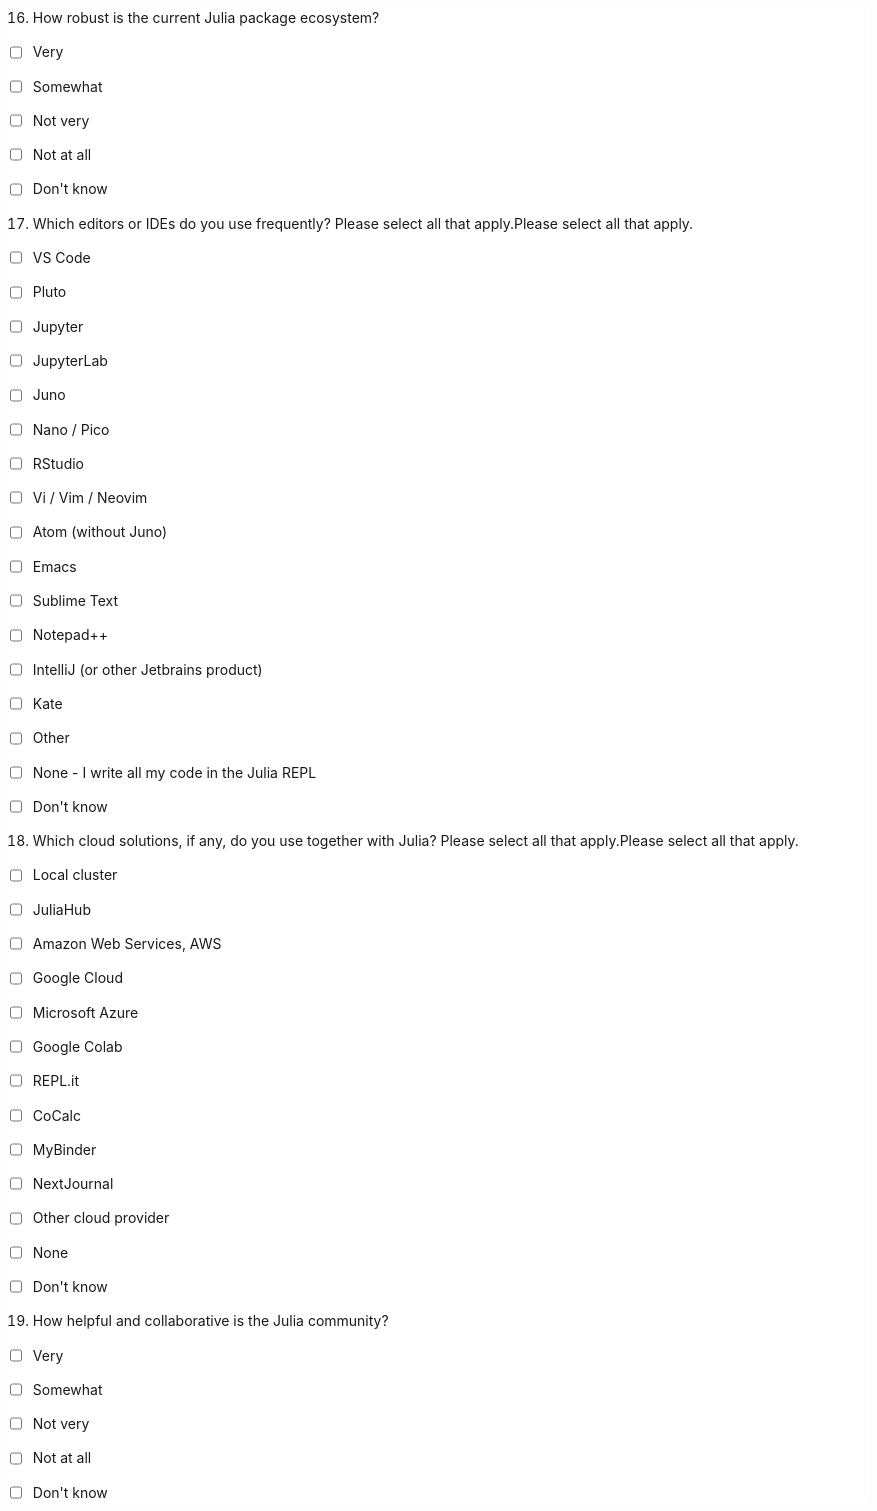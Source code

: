 
16. How robust is the current Julia package ecosystem?
- [ ] Very
- [ ] Somewhat
- [ ] Not very
- [ ] Not at all
- [ ] Don't know


17. Which editors or IDEs do you use frequently? Please select all that apply.Please select all that apply.
- [ ] VS Code
- [ ] Pluto
- [ ] Jupyter
- [ ] JupyterLab
- [ ] Juno
- [ ] Nano / Pico
- [ ] RStudio
- [ ] Vi / Vim / Neovim
- [ ] Atom (without Juno)
- [ ] Emacs
- [ ] Sublime Text
- [ ] Notepad++
- [ ] IntelliJ (or other Jetbrains product)
- [ ] Kate
- [ ] Other
- [ ] None - I write all my code in the Julia REPL
- [ ] Don't know


18. Which cloud solutions, if any, do you use together with Julia? Please select all that apply.Please select all that apply.
- [ ] Local cluster
- [ ] JuliaHub
- [ ] Amazon Web Services, AWS
- [ ] Google Cloud
- [ ] Microsoft Azure
- [ ] Google Colab
- [ ] REPL.it
- [ ] CoCalc
- [ ] MyBinder
- [ ] NextJournal
- [ ] Other cloud provider
- [ ] None
- [ ] Don't know


19. How helpful and collaborative is the Julia community?
- [ ] Very
- [ ] Somewhat
- [ ] Not very
- [ ] Not at all
- [ ] Don't know

